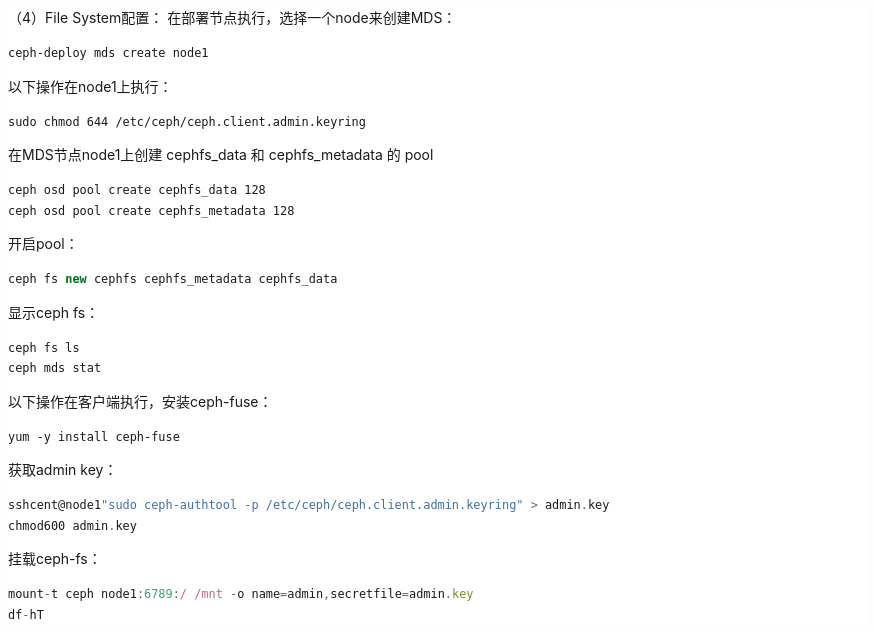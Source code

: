 （4）File System配置：
在部署节点执行，选择一个node来创建MDS：



```undefined
ceph-deploy mds create node1
```

以下操作在node1上执行：



```undefined
sudo chmod 644 /etc/ceph/ceph.client.admin.keyring
```

在MDS节点node1上创建 cephfs_data 和 cephfs_metadata 的 pool



```undefined
ceph osd pool create cephfs_data 128
ceph osd pool create cephfs_metadata 128
```

开启pool：



```cpp
ceph fs new cephfs cephfs_metadata cephfs_data
```

显示ceph fs：



```bash
ceph fs ls
ceph mds stat
```

以下操作在客户端执行，安装ceph-fuse：



```undefined
yum -y install ceph-fuse
```

获取admin key：



```dart
sshcent@node1"sudo ceph-authtool -p /etc/ceph/ceph.client.admin.keyring" > admin.key
chmod600 admin.key
```

挂载ceph-fs：



```jsx
mount-t ceph node1:6789:/ /mnt -o name=admin,secretfile=admin.key
df-hT
```
